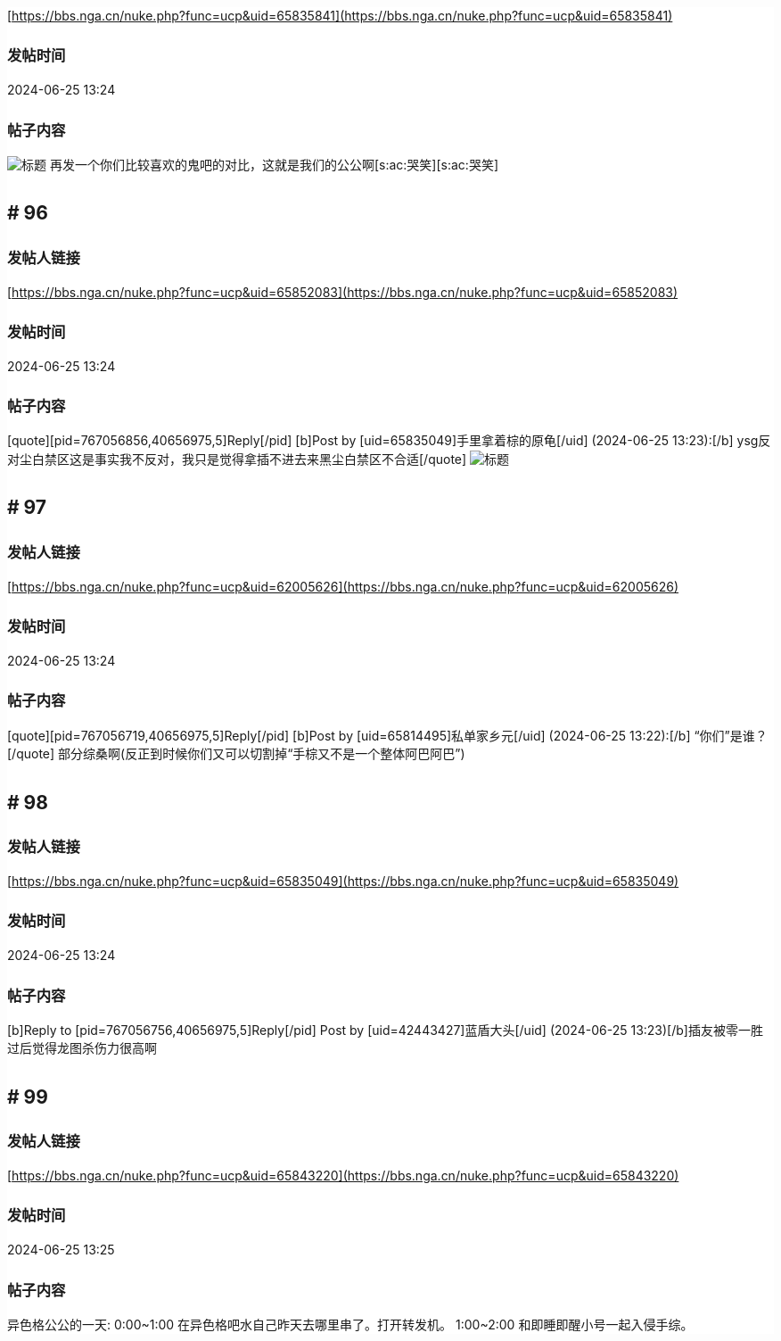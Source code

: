 [https://bbs.nga.cn/nuke.php?func=ucp&uid=65835841](https://bbs.nga.cn/nuke.php?func=ucp&uid=65835841)
### 发帖时间
2024-06-25 13:24
### 帖子内容
![标题](https://img.nga.178.com/attachments/mon_202406/25/bwQ19j-79qrZcT1kShs-14h.jpg)
再发一个你们比较喜欢的鬼吧的对比，这就是我们的公公啊[s:ac:哭笑][s:ac:哭笑]
## \# 96
### 发帖人链接
[https://bbs.nga.cn/nuke.php?func=ucp&uid=65852083](https://bbs.nga.cn/nuke.php?func=ucp&uid=65852083)
### 发帖时间
2024-06-25 13:24
### 帖子内容
[quote][pid=767056856,40656975,5]Reply[/pid] [b]Post by [uid=65835049]手里拿着棕的原龟[/uid] (2024-06-25 13:23):[/b]
ysg反对尘白禁区这是事实我不反对，我只是觉得拿插不进去来黑尘白禁区不合适[/quote]
![标题](https://img.nga.178.com/attachments/mon_202406/25/bwQ19j-kam9KnT1kSc8-c8.jpg)
## \# 97
### 发帖人链接
[https://bbs.nga.cn/nuke.php?func=ucp&uid=62005626](https://bbs.nga.cn/nuke.php?func=ucp&uid=62005626)
### 发帖时间
2024-06-25 13:24
### 帖子内容
[quote][pid=767056719,40656975,5]Reply[/pid] [b]Post by [uid=65814495]私单家乡元[/uid] (2024-06-25 13:22):[/b]
“你们”是谁？[/quote]
部分综桑啊(反正到时候你们又可以切割掉“手棕又不是一个整体阿巴阿巴”)
## \# 98
### 发帖人链接
[https://bbs.nga.cn/nuke.php?func=ucp&uid=65835049](https://bbs.nga.cn/nuke.php?func=ucp&uid=65835049)
### 发帖时间
2024-06-25 13:24
### 帖子内容
[b]Reply to [pid=767056756,40656975,5]Reply[/pid] Post by [uid=42443427]蓝盾大头[/uid] (2024-06-25 13:23)[/b]插友被零一胜过后觉得龙图杀伤力很高啊
## \# 99
### 发帖人链接
[https://bbs.nga.cn/nuke.php?func=ucp&uid=65843220](https://bbs.nga.cn/nuke.php?func=ucp&uid=65843220)
### 发帖时间
2024-06-25 13:25
### 帖子内容
异色格公公的一天:
0:00~1:00 在异色格吧水自己昨天去哪里串了。打开转发机。
1:00~2:00 和即睡即醒小号一起入侵手综。